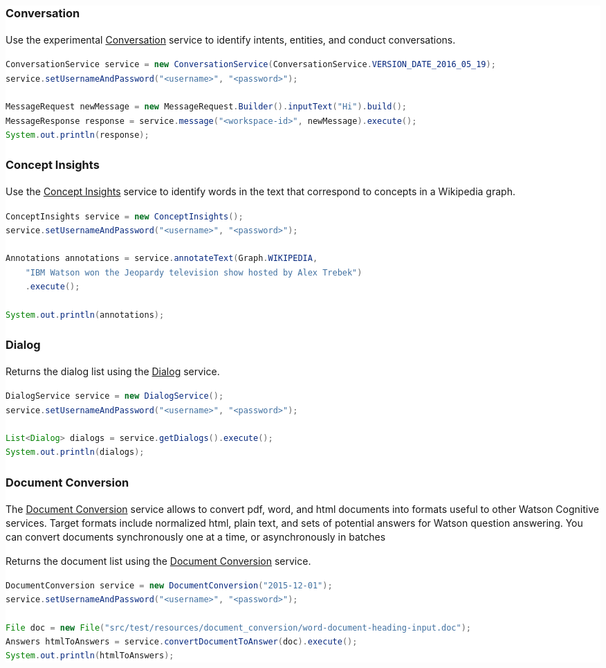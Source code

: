 ### Conversation
Use the experimental [Conversation][conversation] service to identify intents, entities, and conduct conversations.

```java
ConversationService service = new ConversationService(ConversationService.VERSION_DATE_2016_05_19);
service.setUsernameAndPassword("<username>", "<password>");

MessageRequest newMessage = new MessageRequest.Builder().inputText("Hi").build();
MessageResponse response = service.message("<workspace-id>", newMessage).execute();
System.out.println(response);
```

### Concept Insights
Use the [Concept Insights][concept_insights] service to identify words in the text that
correspond to concepts in a Wikipedia graph.

```java
ConceptInsights service = new ConceptInsights();
service.setUsernameAndPassword("<username>", "<password>");

Annotations annotations = service.annotateText(Graph.WIKIPEDIA,
    "IBM Watson won the Jeopardy television show hosted by Alex Trebek")
    .execute();

System.out.println(annotations);
```

### Dialog
Returns the dialog list using the [Dialog][dialog] service.

```java
DialogService service = new DialogService();
service.setUsernameAndPassword("<username>", "<password>");

List<Dialog> dialogs = service.getDialogs().execute();
System.out.println(dialogs);
```

### Document Conversion
The [Document Conversion][document_conversion] service allows to convert pdf, word, and html documents into formats useful to other Watson Cognitive services. Target formats include normalized html, plain text, and sets of potential answers for Watson question answering. You can convert documents synchronously one at a time, or asynchronously in batches

Returns the document list using the [Document Conversion][document_conversion] service.

```java
DocumentConversion service = new DocumentConversion("2015-12-01");
service.setUsernameAndPassword("<username>", "<password>");

File doc = new File("src/test/resources/document_conversion/word-document-heading-input.doc");
Answers htmlToAnswers = service.convertDocumentToAnswer(doc).execute();
System.out.println(htmlToAnswers);
```


[personality_insights]: http://www.ibm.com/watson/developercloud/doc/personality-insights/
[document_conversion]: http://www.ibm.com/watson/developercloud/doc/document-conversion/
[relationship_extraction]: http://www.ibm.com/watson/developercloud/doc/sireapi/
[language_translation]: http://www.ibm.com/watson/developercloud/doc/language-translation/
[visual_recognition]: http://www.ibm.com/watson/developercloud/doc/visual-recognition/
[tradeoff_analytics]: http://www.ibm.com/watson/developercloud/doc/tradeoff-analytics/
[text_to_speech]: http://www.ibm.com/watson/developercloud/doc/text-to-speech/
[speech_to_text]: http://www.ibm.com/watson/developercloud/doc/speech-to-text/
[tone_analyzer]: http://www.ibm.com/watson/developercloud/doc/tone-analyzer/
[dialog]: http://www.ibm.com/watson/developercloud/doc/dialog/
[concept_insights]: https://www.ibm.com/watson/developercloud/doc/concept-insights/
[conversation]: https://www.ibm.com/watson/developercloud/doc/conversation/
[retrieve_and_rank]: http://www.ibm.com/watson/developercloud/doc/retrieve-rank/
[alchemy_language]: http://www.alchemyapi.com/products/alchemylanguage
[sentiment_analysis]: http://www.alchemyapi.com/products/alchemylanguage/sentiment-analysis
[alchemy_vision]: http://www.alchemyapi.com/products/alchemyvision
[alchemy_data_news]: http://www.alchemyapi.com/products/alchemydata-news
[wdc]: http://www.ibm.com/watson/developercloud/
[bluemix]: https://console.ng.bluemix.net
[Gradle]: http://www.gradle.org/
[OkHttp]: http://square.github.io/okhttp/
[gson]: https://github.com/google/gson
[apache_maven]: http://maven.apache.org/
[sonatype_snapshots]: https://oss.sonatype.org/content/repositories/snapshots/com/ibm/watson/developer_cloud/java-sdk/
[jar]: https://github.com/watson-developer-cloud/java-sdk/releases/download/java-sdk-3.0.1/java-sdk-3.0.1-jar-with-dependencies.jar